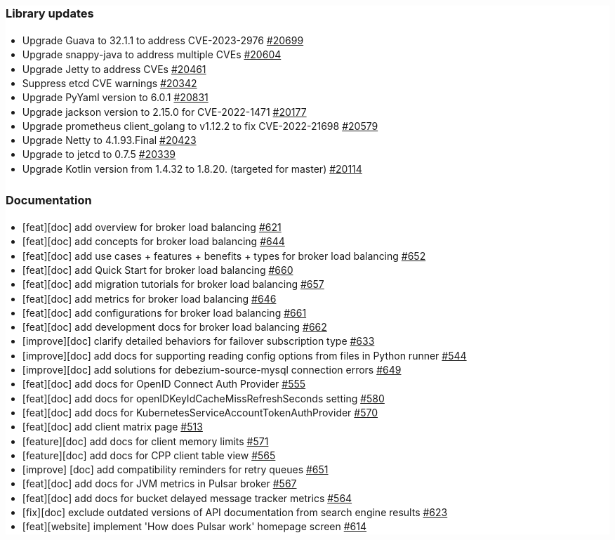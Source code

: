 ### Library updates
- Upgrade Guava to 32.1.1 to address CVE-2023-2976 [#20699](https://github.com/apache/pulsar/pull/20699)
- Upgrade snappy-java to address multiple CVEs [#20604](https://github.com/apache/pulsar/pull/20604)
- Upgrade Jetty to address CVEs [#20461](https://github.com/apache/pulsar/pull/20461)
- Suppress etcd CVE warnings [#20342](https://github.com/apache/pulsar/pull/20342)
- Upgrade PyYaml version to 6.0.1 [#20831](https://github.com/apache/pulsar/pull/20831)
- Upgrade jackson version to 2.15.0 for CVE-2022-1471 [#20177](https://github.com/apache/pulsar/pull/20177)
- Upgrade prometheus client_golang to v1.12.2 to fix CVE-2022-21698 [#20579](https://github.com/apache/pulsar/pull/20579)
- Upgrade Netty to 4.1.93.Final [#20423](https://github.com/apache/pulsar/pull/20423)
- Upgrade to jetcd to 0.7.5 [#20339](https://github.com/apache/pulsar/pull/20339)
- Upgrade Kotlin version from 1.4.32 to 1.8.20. (targeted for master) [#20114](https://github.com/apache/pulsar/pull/20114)

### Documentation
- [feat][doc] add overview for broker load balancing [#621](https://github.com/apache/pulsar-site/pull/621)
- [feat][doc] add concepts for broker load balancing [#644](https://github.com/apache/pulsar-site/pull/644)
- [feat][doc] add use cases + features + benefits + types for broker load balancing [#652](https://github.com/apache/pulsar-site/pull/652)
- [feat][doc] add Quick Start for broker load balancing [#660](https://github.com/apache/pulsar-site/pull/660)
- [feat][doc] add migration tutorials for broker load balancing [#657](https://github.com/apache/pulsar-site/pull/657)
- [feat][doc] add metrics for broker load balancing [#646](https://github.com/apache/pulsar-site/pull/646)
- [feat][doc] add configurations for broker load balancing [#661](https://github.com/apache/pulsar-site/pull/661)
- [feat][doc] add development docs for broker load balancing [#662](https://github.com/apache/pulsar-site/pull/662)
- [improve][doc] clarify detailed behaviors for failover subscription type [#633](https://github.com/apache/pulsar-site/pull/633/files)
- [improve][doc] add docs for supporting reading config options from files in Python runner [#544](https://github.com/apache/pulsar-site/pull/544)
- [improve][doc] add solutions for debezium-source-mysql connection errors [#649](https://github.com/apache/pulsar-site/pull/649)
- [feat][doc] add docs for OpenID Connect Auth Provider [#555](https://github.com/apache/pulsar-site/pull/555)
- [feat][doc] add docs for openIDKeyIdCacheMissRefreshSeconds setting [#580](https://github.com/apache/pulsar-site/pull/580)
- [feat][doc] add docs for KubernetesServiceAccountTokenAuthProvider [#570](https://github.com/apache/pulsar-site/pull/570/)
- [feat][doc] add client matrix page [#513](https://github.com/apache/pulsar-site/pull/513)
- [feature][doc] add docs for client memory limits [#571](https://github.com/apache/pulsar-site/pull/571)
- [feature][doc] add docs for CPP client table view [#565](https://github.com/apache/pulsar-site/pull/565)
- [improve] [doc] add compatibility reminders for retry queues [#651](https://github.com/apache/pulsar-site/pull/651)
- [feat][doc] add docs for JVM metrics in Pulsar broker [#567](https://github.com/apache/pulsar-site/pull/567)
- [feat][doc] add docs for bucket delayed message tracker metrics [#564](https://github.com/apache/pulsar-site/pull/564)
- [fix][doc] exclude outdated versions of API documentation from search engine results [#623](https://github.com/apache/pulsar-site/pull/623)
- [feat][website] implement 'How does Pulsar work' homepage screen [#614](https://github.com/apache/pulsar-site/pull/614)
